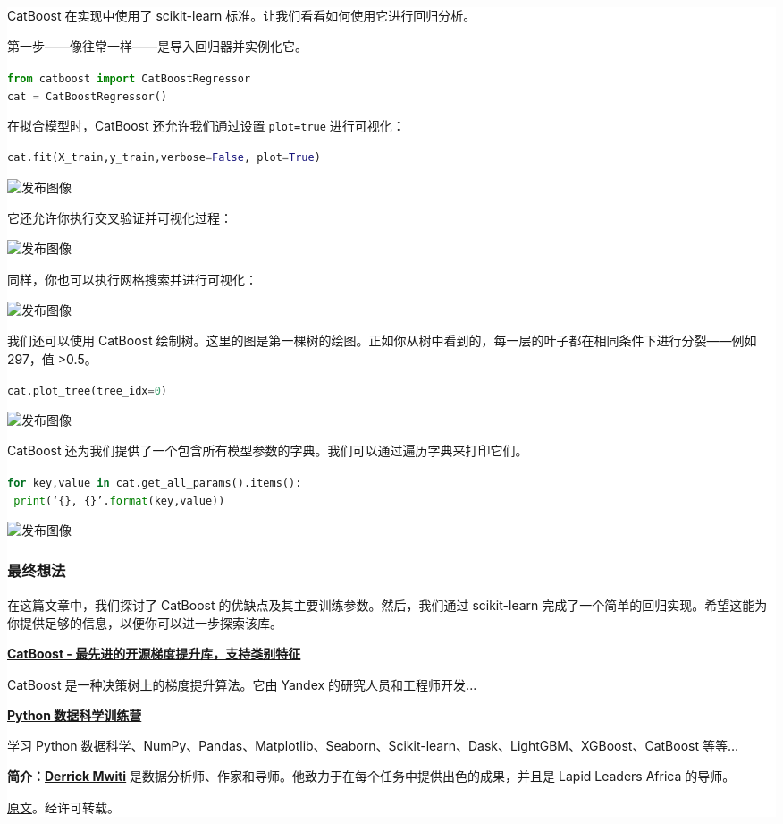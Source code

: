 CatBoost 在实现中使用了 scikit-learn 标准。让我们看看如何使用它进行回归分析。

第一步——像往常一样——是导入回归器并实例化它。

```py
from catboost import CatBoostRegressor
cat = CatBoostRegressor()
```

在拟合模型时，CatBoost 还允许我们通过设置 `plot=true` 进行可视化：

```py
cat.fit(X_train,y_train,verbose=False, plot=True)
```

![发布图像](../Images/b7a07bcc879003b93fae2c1c40b964b5.png)

它还允许你执行交叉验证并可视化过程：

![发布图像](../Images/cc4a7d964a02c88e7ad3997232ab4d69.png)

同样，你也可以执行网格搜索并进行可视化：

![发布图像](../Images/2abad5ea87a4baf9e06c9f175d29840a.png)

我们还可以使用 CatBoost 绘制树。这里的图是第一棵树的绘图。正如你从树中看到的，每一层的叶子都在相同条件下进行分裂——例如 297，值 >0.5。

```py
cat.plot_tree(tree_idx=0)
```

![发布图像](../Images/1bf072864f605a5db714f0a388c18dd4.png)

CatBoost 还为我们提供了一个包含所有模型参数的字典。我们可以通过遍历字典来打印它们。

```py
for key,value in cat.get_all_params().items():
 print(‘{}, {}’.format(key,value))
```

![发布图像](../Images/33f889fb3e9caa39f98841f2938006c5.png)

### 最终想法

在这篇文章中，我们探讨了 CatBoost 的优缺点及其主要训练参数。然后，我们通过 scikit-learn 完成了一个简单的回归实现。希望这能为你提供足够的信息，以便你可以进一步探索该库。

[**CatBoost - 最先进的开源梯度提升库，支持类别特征**](https://catboost.ai/)

CatBoost 是一种决策树上的梯度提升算法。它由 Yandex 的研究人员和工程师开发...

[**Python 数据科学训练营**](https://www.udemy.com/course/data-science-bootcamp-in-python/?referralCode=9F6DFBC3F92C44E8C7F4)

学习 Python 数据科学、NumPy、Pandas、Matplotlib、Seaborn、Scikit-learn、Dask、LightGBM、XGBoost、CatBoost 等等…

**简介：[Derrick Mwiti](https://derrickmwiti.com/)** 是数据分析师、作家和导师。他致力于在每个任务中提供出色的成果，并且是 Lapid Leaders Africa 的导师。

[原文](https://heartbeat.fritz.ai/fast-gradient-boosting-with-catboost-38779b0d5d9a)。经许可转载。
